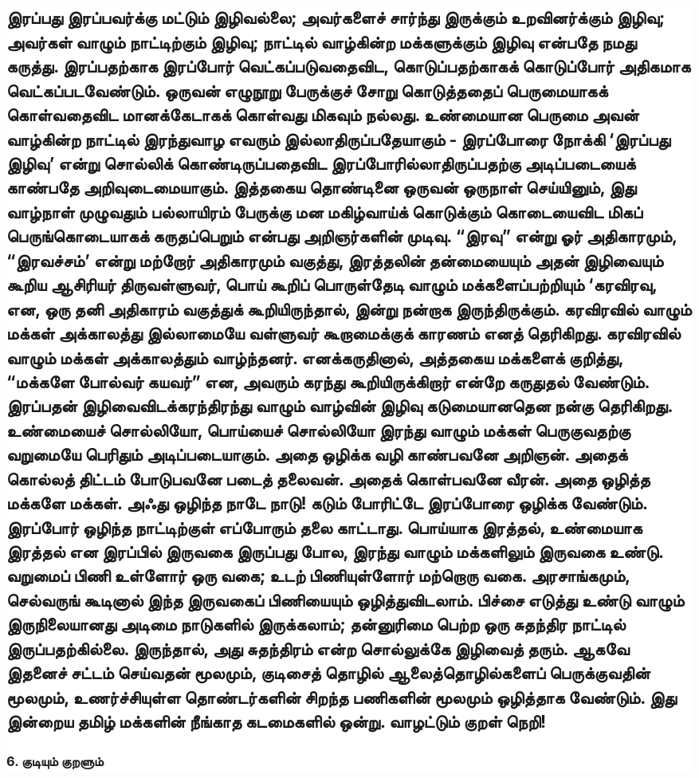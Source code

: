 இரப்பது இரப்பவர்க்கு மட்டும் இழிவல்லை; அவர்களைச் சார்ந்து இருக்கும் உறவினர்க்கும் இழிவு; அவர்கள் வாழும் நாட்டிற்கும் இழிவு; நாட்டில் வாழ்கின்ற மக்களுக்கும் இழிவு என்பதே நமது கருத்து. இரப்பதற்காக இரப்போர் வெட்கப்படுவதைவிட, கொடுப்பதற்காகக் கொடுப்போர் அதிகமாக வெட்கப்படவேண்டும். ஒருவன் எழுநூறு பேருக்குச் சோறு கொடுத்ததைப் பெருமையாகக் கொள்வதைவிட மானக்கேடாகக் கொள்வது மிகவும் நல்லது. உண்மையான பெருமை அவன் வாழ்கின்ற நாட்டில் இரந்துவாழ எவரும் இல்லாதிருப்பதேயாகும் -
இரப்போரை நோக்கி ‘இரப்பது இழிவு’ என்று சொல்லிக் கொண்டிருப்பதைவிட இரப்போரில்லாதிருப்பதற்கு அடிப்படையைக் காண்பதே அறிவுடைமையாகும். இத்தகைய தொண்டினை ஒருவன் ஒருநாள் செய்யினும், இது வாழ்நாள் முழுவதும் பல்லாயிரம் பேருக்கு மன மகிழ்வாய்க் கொடுக்கும் கொடையைவிட மிகப் பெருங்கொடையாகக் கருதப்பெறும் என்பது அறிஞர்களின் முடிவு.
“இரவு” என்று ஓர் அதிகாரமும், “இரவச்சம்’ என்று மற்றோர் அதிகாரமும் வகுத்து, இரத்தலின் தன்மையையும் அதன் இழிவையும் கூறிய ஆசிரியர் திருவள்ளுவர், பொய் கூறிப் பொருள்தேடி வாழும் மக்களைப்பற்றியும் ‘கரவிரவு, என, ஒரு தனி அதிகாரம் வகுத்துக் கூறியிருந்தால், இன்று நன்றாக இருந்திருக்கும்.
கரவிரவில் வாழும் மக்கள் அக்காலத்து இல்லாமையே வள்ளுவர் கூறாமைக்குக் காரணம் எனத் தெரிகிறது. கரவிரவில் வாழும் மக்கள் அக்காலத்தும் வாழ்ந்தனர். எனக்கருதினால், அத்தகைய மக்களைக் குறித்து, “மக்களே போல்வர் கயவர்” என, அவரும் கரந்து கூறியிருக்கிறார் என்றே கருதுதல் வேண்டும். இரப்பதன் இழிவைவிடக்கரந்திரந்து வாழும் வாழ்வின் இழிவு கடுமையானதென நன்கு தெரிகிறது.
உண்மையைச் சொல்லியோ, பொய்யைச் சொல்லியோ இரந்து வாழும் மக்கள் பெருகுவதற்கு வறுமையே பெரிதும் அடிப்படையாகும். அதை ஒழிக்க வழி காண்பவனே அறிஞன். அதைக் கொல்லத் திட்டம் போடுபவனே படைத் தலைவன். அதைக் கொள்பவனே வீரன். அதை ஒழித்த மக்களே மக்கள். அஃது ஒழிந்த நாடே நாடு!
கடும் போரிட்டே இரப்போரை ஒழிக்க வேண்டும். இரப்போர் ஒழிந்த நாட்டிற்குள் எப்போரும் தலை காட்டாது.
பொய்யாக இரத்தல், உண்மையாக இரத்தல் என இரப்பில் இருவகை இருப்பது போல, இரந்து வாழும் மக்களிலும் இருவகை உண்டு. வறுமைப் பிணி உள்ளோர் ஒரு வகை; உடற் பிணியுள்ளோர் மற்றொரு வகை. அரசாங்கமும், செல்வருங் கூடினால் இந்த இருவகைப் பிணியையும் ஒழித்துவிடலாம்.
பிச்சை எடுத்து உண்டு வாழும் இருநிலையானது அடிமை நாடுகளில் இருக்கலாம்; தன்னுரிமை பெற்ற ஒரு சுதந்திர நாட்டில் இருப்பதற்கில்லை. இருந்தால், அது சுதந்திரம் என்ற சொல்லுக்கே இழிவைத் தரும். ஆகவே இதனைச் சட்டம் செய்வதன் மூலமும், குடிசைத் தொழில் ஆலைத்தொழில்களைப் பெருக்குவதின் மூலமும், உணர்ச்சியுள்ள தொண்டர்களின் சிறந்த பணிகளின் மூலமும் ஒழித்தாக வேண்டும். இது இன்றைய தமிழ் மக்களின் நீங்காத கடமைகளில் ஒன்று.
வாழட்டும் குறள் நெறி!
----------

### 6. குடியும் குறளும்


